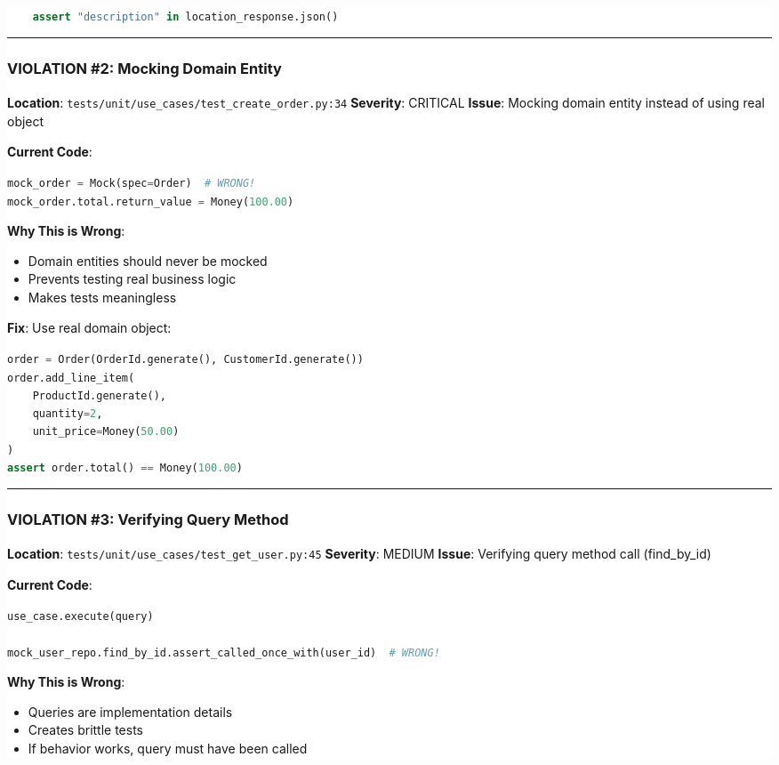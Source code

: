 ```python
    assert "description" in location_response.json()
```

---

### VIOLATION #2: Mocking Domain Entity

**Location**: `tests/unit/use_cases/test_create_order.py:34`
**Severity**: CRITICAL
**Issue**: Mocking domain entity instead of using real object

**Current Code**:

```python
mock_order = Mock(spec=Order)  # WRONG!
mock_order.total.return_value = Money(100.00)
```

**Why This is Wrong**:

- Domain entities should never be mocked
- Prevents testing real business logic
- Makes tests meaningless

**Fix**: Use real domain object:

```python
order = Order(OrderId.generate(), CustomerId.generate())
order.add_line_item(
    ProductId.generate(),
    quantity=2,
    unit_price=Money(50.00)
)
assert order.total() == Money(100.00)
```

---

### VIOLATION #3: Verifying Query Method

**Location**: `tests/unit/use_cases/test_get_user.py:45`
**Severity**: MEDIUM
**Issue**: Verifying query method call (find_by_id)

**Current Code**:

```python
use_case.execute(query)

mock_user_repo.find_by_id.assert_called_once_with(user_id)  # WRONG!
```

**Why This is Wrong**:

- Queries are implementation details
- Creates brittle tests
- If behavior works, query must have been called

